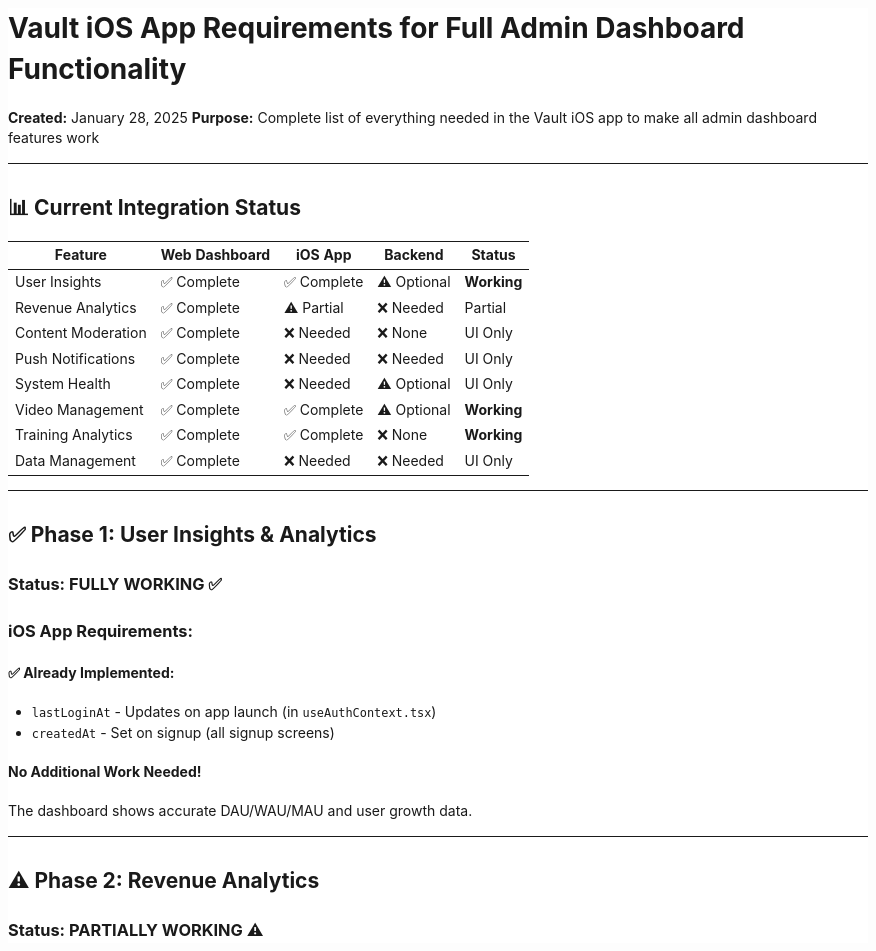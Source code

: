 # Vault iOS App Requirements for Full Admin Dashboard Functionality

**Created:** January 28, 2025
**Purpose:** Complete list of everything needed in the Vault iOS app to make all admin dashboard features work

---

## 📊 Current Integration Status

| Feature | Web Dashboard | iOS App | Backend | Status |
|---------|--------------|---------|---------|--------|
| User Insights | ✅ Complete | ✅ Complete | ⚠️ Optional | **Working** |
| Revenue Analytics | ✅ Complete | ⚠️ Partial | ❌ Needed | Partial |
| Content Moderation | ✅ Complete | ❌ Needed | ❌ None | UI Only |
| Push Notifications | ✅ Complete | ❌ Needed | ❌ Needed | UI Only |
| System Health | ✅ Complete | ❌ Needed | ⚠️ Optional | UI Only |
| Video Management | ✅ Complete | ✅ Complete | ⚠️ Optional | **Working** |
| Training Analytics | ✅ Complete | ✅ Complete | ❌ None | **Working** |
| Data Management | ✅ Complete | ❌ Needed | ❌ Needed | UI Only |

---

## ✅ Phase 1: User Insights & Analytics

### Status: **FULLY WORKING** ✅

### iOS App Requirements:

#### ✅ Already Implemented:
- `lastLoginAt` - Updates on app launch (in `useAuthContext.tsx`)
- `createdAt` - Set on signup (all signup screens)

#### No Additional Work Needed!
The dashboard shows accurate DAU/WAU/MAU and user growth data.

---

## ⚠️ Phase 2: Revenue Analytics

### Status: **PARTIALLY WORKING** ⚠️
